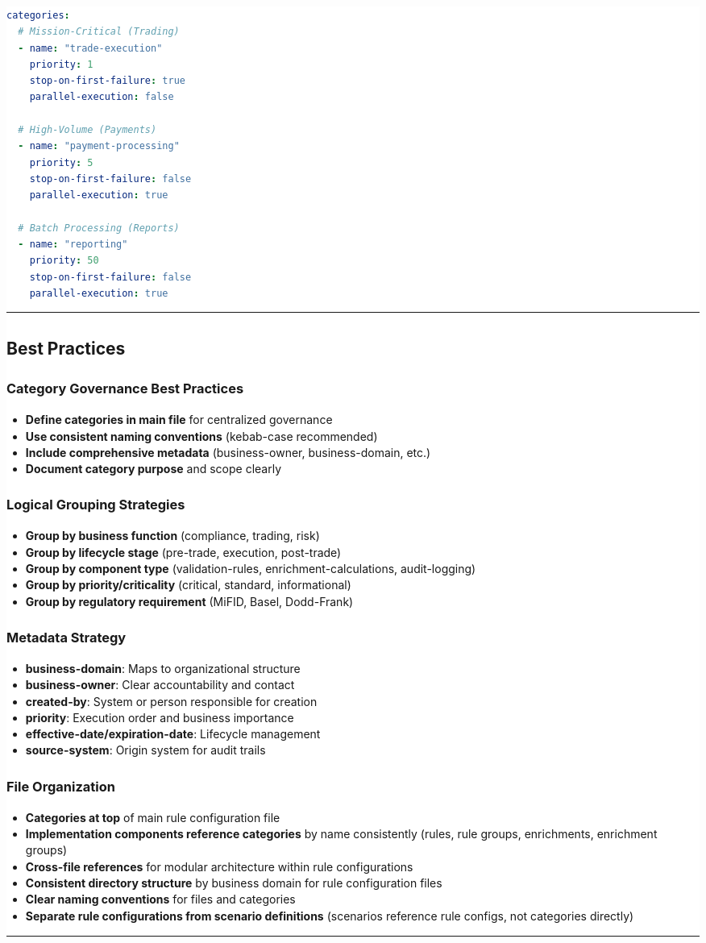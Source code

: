 ```yaml
categories:
  # Mission-Critical (Trading)
  - name: "trade-execution"
    priority: 1
    stop-on-first-failure: true
    parallel-execution: false

  # High-Volume (Payments)
  - name: "payment-processing"
    priority: 5
    stop-on-first-failure: false
    parallel-execution: true

  # Batch Processing (Reports)
  - name: "reporting"
    priority: 50
    stop-on-first-failure: false
    parallel-execution: true
```

---

## Best Practices

### Category Governance Best Practices

- **Define categories in main file** for centralized governance
- **Use consistent naming conventions** (kebab-case recommended)
- **Include comprehensive metadata** (business-owner, business-domain, etc.)
- **Document category purpose** and scope clearly

### Logical Grouping Strategies

- **Group by business function** (compliance, trading, risk)
- **Group by lifecycle stage** (pre-trade, execution, post-trade)
- **Group by component type** (validation-rules, enrichment-calculations, audit-logging)
- **Group by priority/criticality** (critical, standard, informational)
- **Group by regulatory requirement** (MiFID, Basel, Dodd-Frank)

### Metadata Strategy

- **business-domain**: Maps to organizational structure
- **business-owner**: Clear accountability and contact
- **created-by**: System or person responsible for creation
- **priority**: Execution order and business importance
- **effective-date/expiration-date**: Lifecycle management
- **source-system**: Origin system for audit trails

### File Organization

- **Categories at top** of main rule configuration file
- **Implementation components reference categories** by name consistently (rules, rule groups, enrichments, enrichment groups)
- **Cross-file references** for modular architecture within rule configurations
- **Consistent directory structure** by business domain for rule configuration files
- **Clear naming conventions** for files and categories
- **Separate rule configurations from scenario definitions** (scenarios reference rule configs, not categories directly)

---